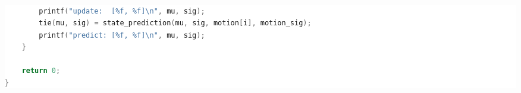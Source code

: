 ```c++
        printf("update:  [%f, %f]\n", mu, sig);
        tie(mu, sig) = state_prediction(mu, sig, motion[i], motion_sig);
        printf("predict: [%f, %f]\n", mu, sig);
    }

    return 0;
}

```